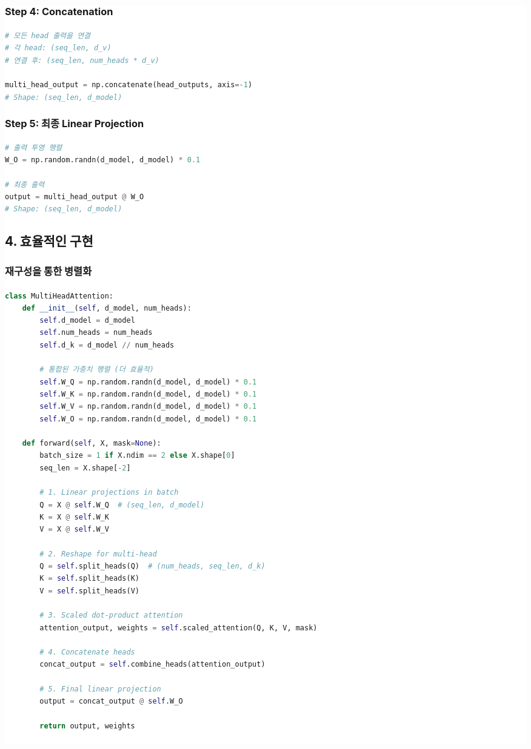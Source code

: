 ### Step 4: Concatenation

```python
# 모든 head 출력을 연결
# 각 head: (seq_len, d_v)
# 연결 후: (seq_len, num_heads * d_v)

multi_head_output = np.concatenate(head_outputs, axis=-1)
# Shape: (seq_len, d_model)
```

### Step 5: 최종 Linear Projection

```python
# 출력 투영 행렬
W_O = np.random.randn(d_model, d_model) * 0.1

# 최종 출력
output = multi_head_output @ W_O
# Shape: (seq_len, d_model)
```

## 4. 효율적인 구현

### 재구성을 통한 병렬화

```python
class MultiHeadAttention:
    def __init__(self, d_model, num_heads):
        self.d_model = d_model
        self.num_heads = num_heads
        self.d_k = d_model // num_heads
        
        # 통합된 가중치 행렬 (더 효율적)
        self.W_Q = np.random.randn(d_model, d_model) * 0.1
        self.W_K = np.random.randn(d_model, d_model) * 0.1
        self.W_V = np.random.randn(d_model, d_model) * 0.1
        self.W_O = np.random.randn(d_model, d_model) * 0.1
    
    def forward(self, X, mask=None):
        batch_size = 1 if X.ndim == 2 else X.shape[0]
        seq_len = X.shape[-2]
        
        # 1. Linear projections in batch
        Q = X @ self.W_Q  # (seq_len, d_model)
        K = X @ self.W_K
        V = X @ self.W_V
        
        # 2. Reshape for multi-head
        Q = self.split_heads(Q)  # (num_heads, seq_len, d_k)
        K = self.split_heads(K)
        V = self.split_heads(V)
        
        # 3. Scaled dot-product attention
        attention_output, weights = self.scaled_attention(Q, K, V, mask)
        
        # 4. Concatenate heads
        concat_output = self.combine_heads(attention_output)
        
        # 5. Final linear projection
        output = concat_output @ self.W_O
        
        return output, weights
    
```